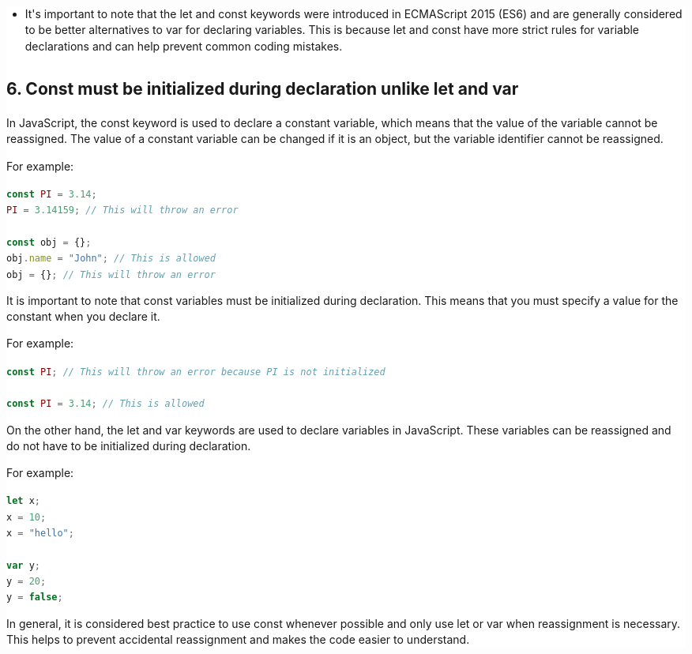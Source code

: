 - It's important to note that the let and const keywords were introduced in ECMAScript 2015 (ES6) and are generally considered to be better alternatives to var for declaring variables. This is because let and const have more strict rules for variable declarations and can help prevent common coding mistakes.



<h2 className="mt-3 font-bold text-amber-600"> 6. Const must be initialized during declaration unlike let and var </h2>

In JavaScript, the const keyword is used to declare a constant variable, which means that the value of the variable cannot be reassigned. The value of a constant variable can be changed if it is an object, but the variable identifier cannot be reassigned.

For example:

```js
const PI = 3.14;
PI = 3.14159; // This will throw an error

const obj = {};
obj.name = "John"; // This is allowed
obj = {}; // This will throw an error
```

It is important to note that const variables must be initialized during declaration. This means that you must specify a value for the constant when you declare it.

For example:

```js
const PI; // This will throw an error because PI is not initialized

const PI = 3.14; // This is allowed
```

On the other hand, the let and var keywords are used to declare variables in JavaScript. These variables can be reassigned and do not have to be initialized during declaration.

For example:

```js
let x;
x = 10;
x = "hello";

var y;
y = 20;
y = false;
```
In general, it is considered best practice to use const whenever possible and only use let or var when reassignment is necessary. This helps to prevent accidental reassignment and makes the code easier to understand.
</h11>
</div>